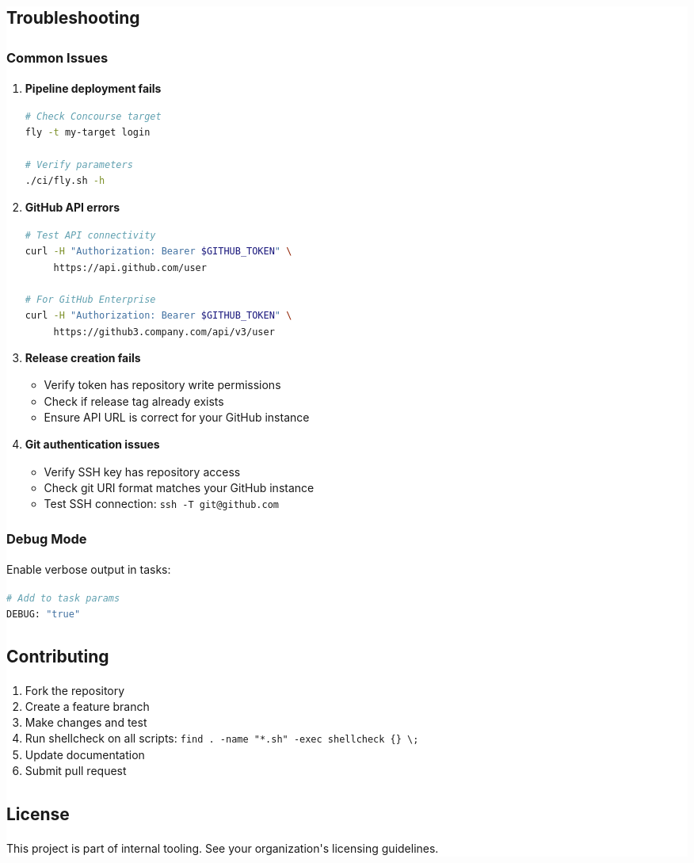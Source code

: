 ## Troubleshooting

### Common Issues

1. **Pipeline deployment fails**

   ```bash
   # Check Concourse target
   fly -t my-target login
   
   # Verify parameters
   ./ci/fly.sh -h
   ```

2. **GitHub API errors**

   ```bash
   # Test API connectivity
   curl -H "Authorization: Bearer $GITHUB_TOKEN" \
        https://api.github.com/user
   
   # For GitHub Enterprise
   curl -H "Authorization: Bearer $GITHUB_TOKEN" \
        https://github3.company.com/api/v3/user
   ```

3. **Release creation fails**
   - Verify token has repository write permissions
   - Check if release tag already exists
   - Ensure API URL is correct for your GitHub instance

4. **Git authentication issues**
   - Verify SSH key has repository access
   - Check git URI format matches your GitHub instance
   - Test SSH connection: `ssh -T git@github.com`

### Debug Mode

Enable verbose output in tasks:

```bash
# Add to task params
DEBUG: "true"
```

## Contributing

1. Fork the repository
2. Create a feature branch
3. Make changes and test
4. Run shellcheck on all scripts: `find . -name "*.sh" -exec shellcheck {} \;`
5. Update documentation
6. Submit pull request

## License

This project is part of internal tooling. See your organization's licensing guidelines.
